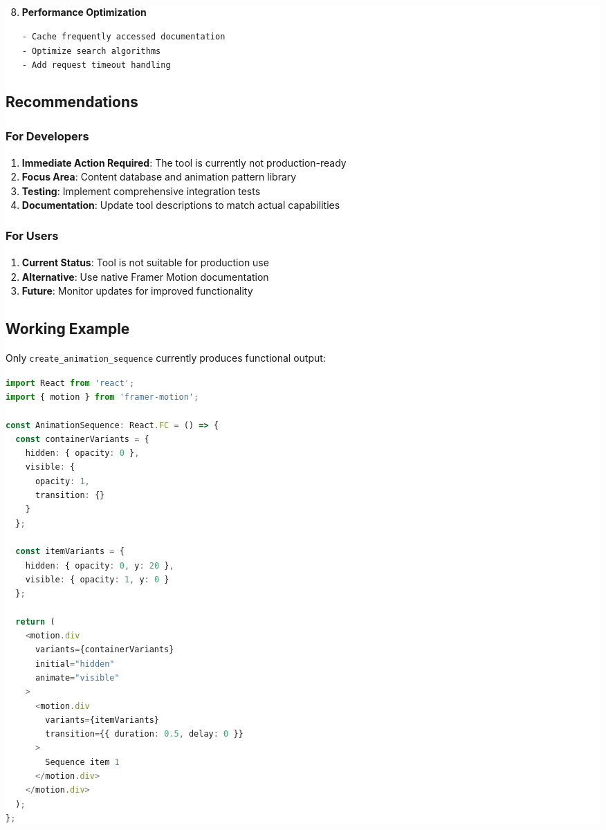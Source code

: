 8. **Performance Optimization**
   ```
   - Cache frequently accessed documentation
   - Optimize search algorithms
   - Add request timeout handling
   ```

## Recommendations

### For Developers

1. **Immediate Action Required**: The tool is currently not production-ready
2. **Focus Area**: Content database and animation pattern library
3. **Testing**: Implement comprehensive integration tests
4. **Documentation**: Update tool descriptions to match actual capabilities

### For Users

1. **Current Status**: Tool is not suitable for production use
2. **Alternative**: Use native Framer Motion documentation
3. **Future**: Monitor updates for improved functionality

## Working Example

Only `create_animation_sequence` currently produces functional output:

```typescript
import React from 'react';
import { motion } from 'framer-motion';

const AnimationSequence: React.FC = () => {
  const containerVariants = {
    hidden: { opacity: 0 },
    visible: {
      opacity: 1,
      transition: {}
    }
  };

  const itemVariants = {
    hidden: { opacity: 0, y: 20 },
    visible: { opacity: 1, y: 0 }
  };

  return (
    <motion.div
      variants={containerVariants}
      initial="hidden"
      animate="visible"
    >
      <motion.div
        variants={itemVariants}
        transition={{ duration: 0.5, delay: 0 }}
      >
        Sequence item 1
      </motion.div>
    </motion.div>
  );
};
```

